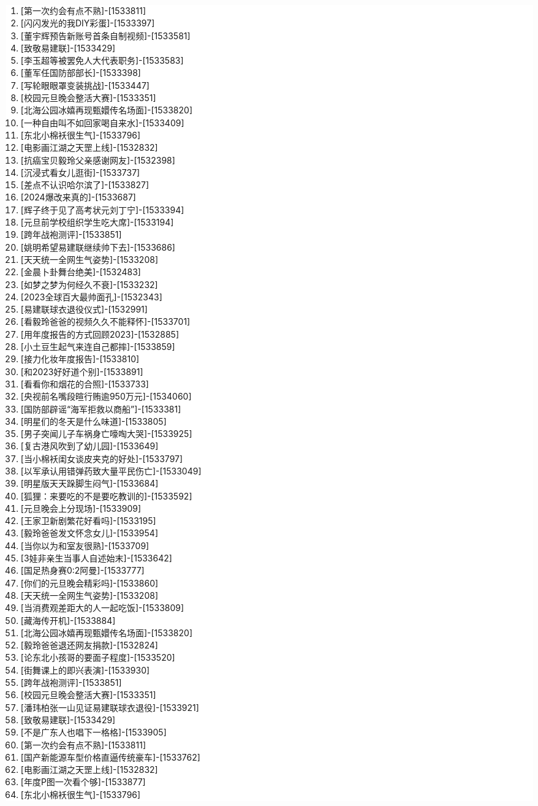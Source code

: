 1. [第一次约会有点不熟]-[1533811]
1. [闪闪发光的我DIY彩蛋]-[1533397]
1. [董宇辉预告新账号首条自制视频]-[1533581]
1. [致敬易建联]-[1533429]
1. [李玉超等被罢免人大代表职务]-[1533583]
1. [董军任国防部部长]-[1533398]
1. [写轮眼眼罩变装挑战]-[1533447]
1. [校园元旦晚会整活大赛]-[1533351]
1. [北海公园冰嬉再现甄嬛传名场面]-[1533820]
1. [一种自由叫不如回家喝自来水]-[1533409]
1. [东北小棉袄很生气]-[1533796]
1. [电影画江湖之天罡上线]-[1532832]
1. [抗癌宝贝毅玲父亲感谢网友]-[1532398]
1. [沉浸式看女儿逛街]-[1533737]
1. [差点不认识哈尔滨了]-[1533827]
1. [2024爆改来真的]-[1533687]
1. [辉子终于见了高考状元刘丁宁]-[1533394]
1. [元旦前学校组织学生吃大席]-[1533194]
1. [跨年战袍测评]-[1533851]
1. [姚明希望易建联继续帅下去]-[1533686]
1. [天天统一全网生气姿势]-[1533208]
1. [金晨卜卦舞台绝美]-[1532483]
1. [如梦之梦为何经久不衰]-[1533232]
1. [2023全球百大最帅面孔]-[1532343]
1. [易建联球衣退役仪式]-[1532991]
1. [看毅玲爸爸的视频久久不能释怀]-[1533701]
1. [用年度报告的方式回顾2023]-[1532885]
1. [小土豆生起气来连自己都摔]-[1533859]
1. [接力化妆年度报告]-[1533810]
1. [和2023好好道个别]-[1533891]
1. [看看你和烟花的合照]-[1533733]
1. [央视前名嘴段暄行贿逾950万元]-[1534060]
1. [国防部辟谣“海军拒救以商船”]-[1533381]
1. [明星们的冬天是什么味道]-[1533805]
1. [男子突闻儿子车祸身亡嚎啕大哭]-[1533925]
1. [复古港风吹到了幼儿园]-[1533649]
1. [当小棉袄闺女谈皮夹克的好处]-[1533797]
1. [以军承认用错弹药致大量平民伤亡]-[1533049]
1. [明星版天天跺脚生闷气]-[1533684]
1. [狐狸：来要吃的不是要吃教训的]-[1533592]
1. [元旦晚会上分现场]-[1533909]
1. [王家卫新剧繁花好看吗]-[1533195]
1. [毅玲爸爸发文怀念女儿]-[1533954]
1. [当你以为和室友很熟]-[1533709]
1. [3娃非亲生当事人自述始末]-[1533642]
1. [国足热身赛0:2阿曼]-[1533777]
1. [你们的元旦晚会精彩吗]-[1533860]
1. [天天统一全网生气姿势]-[1533208]
1. [当消费观差距大的人一起吃饭]-[1533809]
1. [藏海传开机]-[1533884]
1. [北海公园冰嬉再现甄嬛传名场面]-[1533820]
1. [毅玲爸爸退还网友捐款]-[1532824]
1. [论东北小孩哥的要面子程度]-[1533520]
1. [街舞课上的即兴表演]-[1533930]
1. [跨年战袍测评]-[1533851]
1. [校园元旦晚会整活大赛]-[1533351]
1. [潘玮柏张一山见证易建联球衣退役]-[1533921]
1. [致敬易建联]-[1533429]
1. [不是广东人也唱下一格格]-[1533905]
1. [第一次约会有点不熟]-[1533811]
1. [国产新能源车型价格直逼传统豪车]-[1533762]
1. [电影画江湖之天罡上线]-[1532832]
1. [年度P图一次看个够]-[1533877]
1. [东北小棉袄很生气]-[1533796]